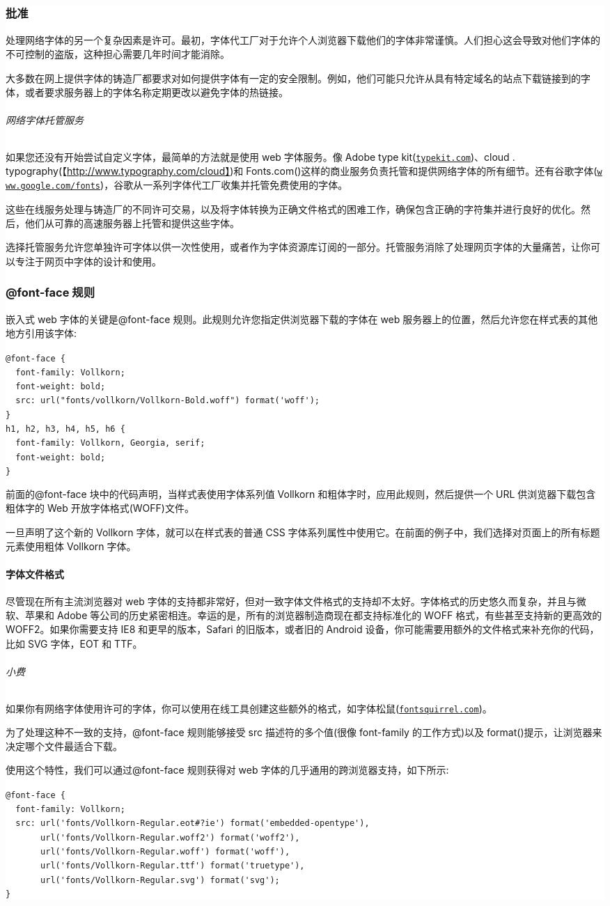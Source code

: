 ### 批准

处理网络字体的另一个复杂因素是许可。最初，字体代工厂对于允许个人浏览器下载他们的字体非常谨慎。人们担心这会导致对他们字体的不可控制的盗版，这种担心需要几年时间才能消除。

大多数在网上提供字体的铸造厂都要求对如何提供字体有一定的安全限制。例如，他们可能只允许从具有特定域名的站点下载链接到的字体，或者要求服务器上的字体名称定期更改以避免字体的热链接。

###### 网络字体托管服务

如果您还没有开始尝试自定义字体，最简单的方法就是使用 web 字体服务。像 Adobe type kit([`typekit.com`](http://typekit.com))、cloud . typography(【http://www.typography.com/cloud】)和 Fonts.com()这样的商业服务负责托管和提供网络字体的所有细节。还有谷歌字体([`www.google.com/fonts`](https://www.google.com/fonts))，谷歌从一系列字体代工厂收集并托管免费使用的字体。

这些在线服务处理与铸造厂的不同许可交易，以及将字体转换为正确文件格式的困难工作，确保包含正确的字符集并进行良好的优化。然后，他们从可靠的高速服务器上托管和提供这些字体。

选择托管服务允许您单独许可字体以供一次性使用，或者作为字体资源库订阅的一部分。托管服务消除了处理网页字体的大量痛苦，让你可以专注于网页中字体的设计和使用。

### @font-face 规则

嵌入式 web 字体的关键是@font-face 规则。此规则允许您指定供浏览器下载的字体在 web 服务器上的位置，然后允许您在样式表的其他地方引用该字体:

```html
@font-face {
  font-family: Vollkorn;
  font-weight: bold;
  src: url("fonts/vollkorn/Vollkorn-Bold.woff") format('woff');
}
h1, h2, h3, h4, h5, h6 {
  font-family: Vollkorn, Georgia, serif;
  font-weight: bold;
}
```

前面的@font-face 块中的代码声明，当样式表使用字体系列值 Vollkorn 和粗体字时，应用此规则，然后提供一个 URL 供浏览器下载包含粗体字的 Web 开放字体格式(WOFF)文件。

一旦声明了这个新的 Vollkorn 字体，就可以在样式表的普通 CSS 字体系列属性中使用它。在前面的例子中，我们选择对页面上的所有标题元素使用粗体 Vollkorn 字体。

#### 字体文件格式

尽管现在所有主流浏览器对 web 字体的支持都非常好，但对一致字体文件格式的支持却不太好。字体格式的历史悠久而复杂，并且与微软、苹果和 Adobe 等公司的历史紧密相连。幸运的是，所有的浏览器制造商现在都支持标准化的 WOFF 格式，有些甚至支持新的更高效的 WOFF2。如果你需要支持 IE8 和更早的版本，Safari 的旧版本，或者旧的 Android 设备，你可能需要用额外的文件格式来补充你的代码，比如 SVG 字体，EOT 和 TTF。

###### 小费

如果你有网络字体使用许可的字体，你可以使用在线工具创建这些额外的格式，如字体松鼠([`fontsquirrel.com`](http://fontsquirrel.com))。

为了处理这种不一致的支持，@font-face 规则能够接受 src 描述符的多个值(很像 font-family 的工作方式)以及 format()提示，让浏览器来决定哪个文件最适合下载。

使用这个特性，我们可以通过@font-face 规则获得对 web 字体的几乎通用的跨浏览器支持，如下所示:

```html
@font-face {
  font-family: Vollkorn;
  src: url('fonts/Vollkorn-Regular.eot#?ie') format('embedded-opentype'),
       url('fonts/Vollkorn-Regular.woff2') format('woff2'),
       url('fonts/Vollkorn-Regular.woff') format('woff'),
       url('fonts/Vollkorn-Regular.ttf') format('truetype'),
       url('fonts/Vollkorn-Regular.svg') format('svg');
}
```
